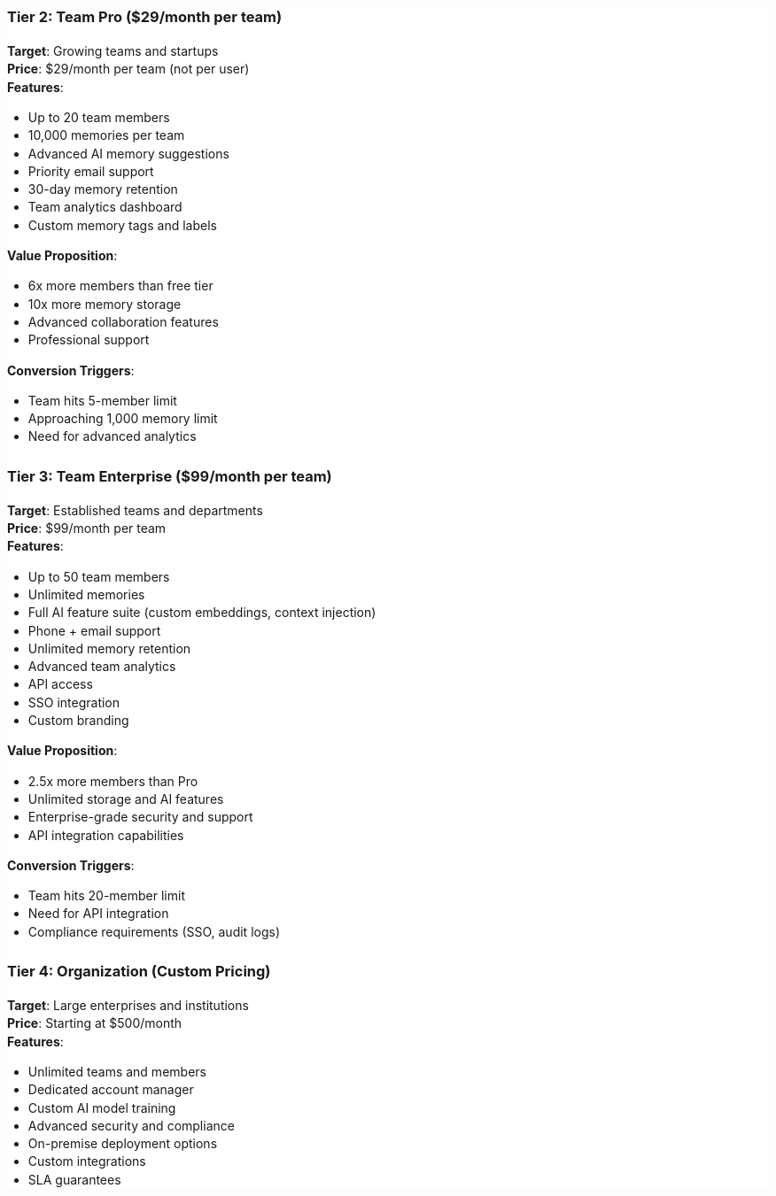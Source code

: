 ### **Tier 2: Team Pro ($29/month per team)**

**Target**: Growing teams and startups  
**Price**: $29/month per team (not per user)  
**Features**:
- Up to 20 team members
- 10,000 memories per team
- Advanced AI memory suggestions
- Priority email support
- 30-day memory retention
- Team analytics dashboard
- Custom memory tags and labels

**Value Proposition**:
- 6x more members than free tier
- 10x more memory storage
- Advanced collaboration features
- Professional support

**Conversion Triggers**:
- Team hits 5-member limit
- Approaching 1,000 memory limit
- Need for advanced analytics

### **Tier 3: Team Enterprise ($99/month per team)**

**Target**: Established teams and departments  
**Price**: $99/month per team  
**Features**:
- Up to 50 team members
- Unlimited memories
- Full AI feature suite (custom embeddings, context injection)
- Phone + email support
- Unlimited memory retention
- Advanced team analytics
- API access
- SSO integration
- Custom branding

**Value Proposition**:
- 2.5x more members than Pro
- Unlimited storage and AI features
- Enterprise-grade security and support
- API integration capabilities

**Conversion Triggers**:
- Team hits 20-member limit
- Need for API integration
- Compliance requirements (SSO, audit logs)

### **Tier 4: Organization (Custom Pricing)**

**Target**: Large enterprises and institutions  
**Price**: Starting at $500/month  
**Features**:
- Unlimited teams and members
- Dedicated account manager
- Custom AI model training
- Advanced security and compliance
- On-premise deployment options
- Custom integrations
- SLA guarantees
